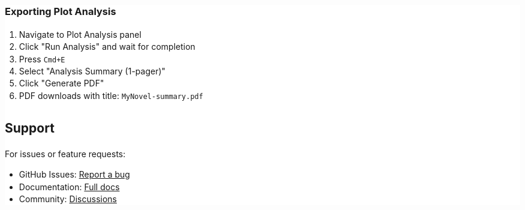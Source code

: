 ### Exporting Plot Analysis

1. Navigate to Plot Analysis panel
2. Click "Run Analysis" and wait for completion
3. Press `Cmd+E`
4. Select "Analysis Summary (1-pager)"
5. Click "Generate PDF"
6. PDF downloads with title: `MyNovel-summary.pdf`

## Support

For issues or feature requests:

- GitHub Issues: [Report a bug](https://github.com/oklahomahail/Inkwell2/issues)
- Documentation: [Full docs](../README.md)
- Community: [Discussions](https://github.com/oklahomahail/Inkwell2/discussions)
